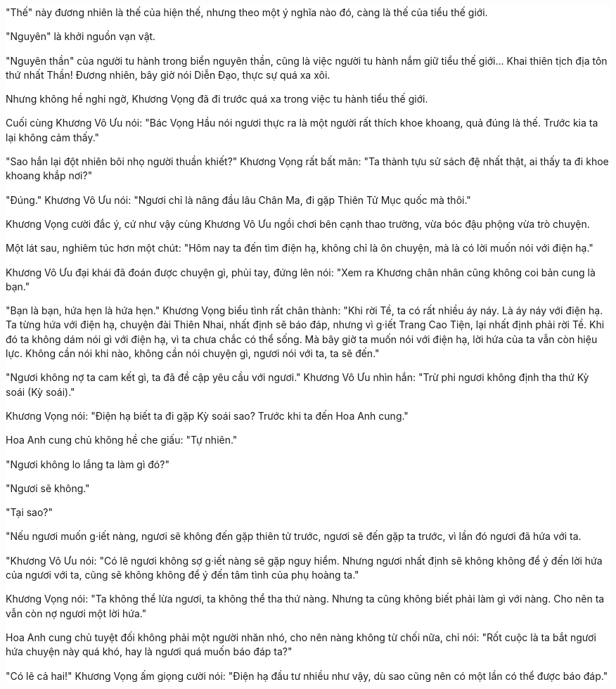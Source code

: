 "Thế" này đương nhiên là thế của hiện thế, nhưng theo một ý nghĩa nào đó, càng là thế của tiểu thế giới.

"Nguyên" là khởi nguồn vạn vật.

"Nguyên thần" của người tu hành trong biển nguyên thần, cũng là việc người tu hành nắm giữ tiểu thế giới... Khai thiên tịch địa tôn thứ nhất Thần! Đương nhiên, bây giờ nói Diễn Đạo, thực sự quá xa xôi.

Nhưng không hề nghi ngờ, Khương Vọng đã đi trước quá xa trong việc tu hành tiểu thế giới.

Cuối cùng Khương Vô Ưu nói: "Bác Vọng Hầu nói ngươi thực ra là một người rất thích khoe khoang, quả đúng là thế. Trước kia ta lại không cảm thấy."

"Sao hắn lại đột nhiên bôi nhọ người thuần khiết?" Khương Vọng rất bất mãn: "Ta thành tựu sử sách đệ nhất thật, ai thấy ta đi khoe khoang khắp nơi?"

"Đúng." Khương Vô Ưu nói: "Ngươi chỉ là nâng đầu lâu Chân Ma, đi gặp Thiên Tử Mục quốc mà thôi."

Khương Vọng cười đắc ý, cứ như vậy cùng Khương Vô Ưu ngồi chơi bên cạnh thao trường, vừa bóc đậu phộng vừa trò chuyện.

Một lát sau, nghiêm túc hơn một chút: "Hôm nay ta đến tìm điện hạ, không chỉ là ôn chuyện, mà là có lời muốn nói với điện hạ."

Khương Vô Ưu đại khái đã đoán được chuyện gì, phủi tay, đứng lên nói: "Xem ra Khương chân nhân cũng không coi bản cung là bạn."

"Bạn là bạn, hứa hẹn là hứa hẹn." Khương Vọng biểu tình rất chân thành: "Khi rời Tề, ta có rất nhiều áy náy. Là áy náy với điện hạ. Ta từng hứa với điện hạ, chuyện đài Thiên Nhai, nhất định sẽ báo đáp, nhưng vì g·iết Trang Cao Tiện, lại nhất định phải rời Tề. Khi đó ta không dám nói gì với điện hạ, vì ta chưa chắc có thể sống. Mà bây giờ ta muốn nói với điện hạ, lời hứa của ta vẫn còn hiệu lực. Không cần nói khi nào, không cần nói chuyện gì, ngươi nói với ta, ta sẽ đến."

"Ngươi không nợ ta cam kết gì, ta đã đề cập yêu cầu với ngươi." Khương Vô Ưu nhìn hắn: "Trừ phi ngươi không định tha thứ Kỳ soái (Kỳ soái)."

Khương Vọng nói: "Điện hạ biết ta đi gặp Kỳ soái sao? Trước khi ta đến Hoa Anh cung."

Hoa Anh cung chủ không hề che giấu: "Tự nhiên."

"Ngươi không lo lắng ta làm gì đó?"

"Ngươi sẽ không."

"Tại sao?"

"Nếu ngươi muốn g·iết nàng, ngươi sẽ không đến gặp thiên tử trước, ngươi sẽ đến gặp ta trước, vì lần đó ngươi đã hứa với ta.

"Khương Vô Ưu nói: "Có lẽ ngươi không sợ g·iết nàng sẽ gặp nguy hiểm. Nhưng ngươi nhất định sẽ không không để ý đến lời hứa của ngươi với ta, cũng sẽ không không để ý đến tâm tình của phụ hoàng ta."

Khương Vọng nói: "Ta không thể lừa ngươi, ta không thể tha thứ nàng. Nhưng ta cũng không biết phải làm gì với nàng. Cho nên ta vẫn còn nợ ngươi một lời hứa."

Hoa Anh cung chủ tuyệt đối không phải một người nhăn nhó, cho nên nàng không từ chối nữa, chỉ nói: "Rốt cuộc là ta bắt ngươi hứa chuyện này quá khó, hay là ngươi quá muốn báo đáp ta?"

"Có lẽ cả hai!" Khương Vọng ấm giọng cười nói: "Điện hạ đầu tư nhiều như vậy, dù sao cũng nên có một lần có thể được báo đáp."
